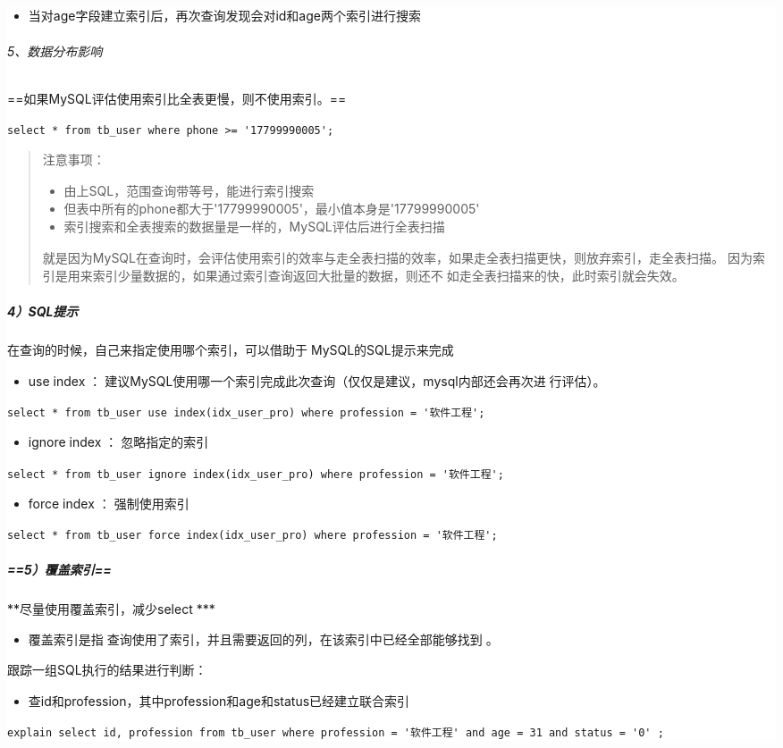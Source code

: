 - 当对age字段建立索引后，再次查询发现会对id和age两个索引进行搜索



###### 5、数据分布影响

==如果MySQL评估使用索引比全表更慢，则不使用索引。==

```mysql
select * from tb_user where phone >= '17799990005';
```

>注意事项：
>
>- 由上SQL，范围查询带等号，能进行索引搜索
>- 但表中所有的phone都大于'17799990005'，最小值本身是'17799990005'
>- 索引搜索和全表搜索的数据量是一样的，MySQL评估后进行全表扫描
>
>就是因为MySQL在查询时，会评估使用索引的效率与走全表扫描的效率，如果走全表扫描更快，则放弃索引，走全表扫描。 因为索引是用来索引少量数据的，如果通过索引查询返回大批量的数据，则还不 如走全表扫描来的快，此时索引就会失效。



##### 4）SQL提示

在查询的时候，自己来指定使用哪个索引，可以借助于 MySQL的SQL提示来完成

- use index ： 建议MySQL使用哪一个索引完成此次查询（仅仅是建议，mysql内部还会再次进 行评估）。

```mysql
select * from tb_user use index(idx_user_pro) where profession = '软件工程';
```

- ignore index ： 忽略指定的索引

```mysql
select * from tb_user ignore index(idx_user_pro) where profession = '软件工程';
```

- force index ： 强制使用索引

```mysql
select * from tb_user force index(idx_user_pro) where profession = '软件工程';
```



##### ==5）覆盖索引==

**尽量使用覆盖索引，减少select ***

- 覆盖索引是指 查询使用了索引，并且需要返回的列，在该索引中已经全部能够找到 。



跟踪一组SQL执行的结果进行判断：

- 查id和profession，其中profession和age和status已经建立联合索引

```mysql
explain select id, profession from tb_user where profession = '软件工程' and age = 31 and status = '0' ;
```
